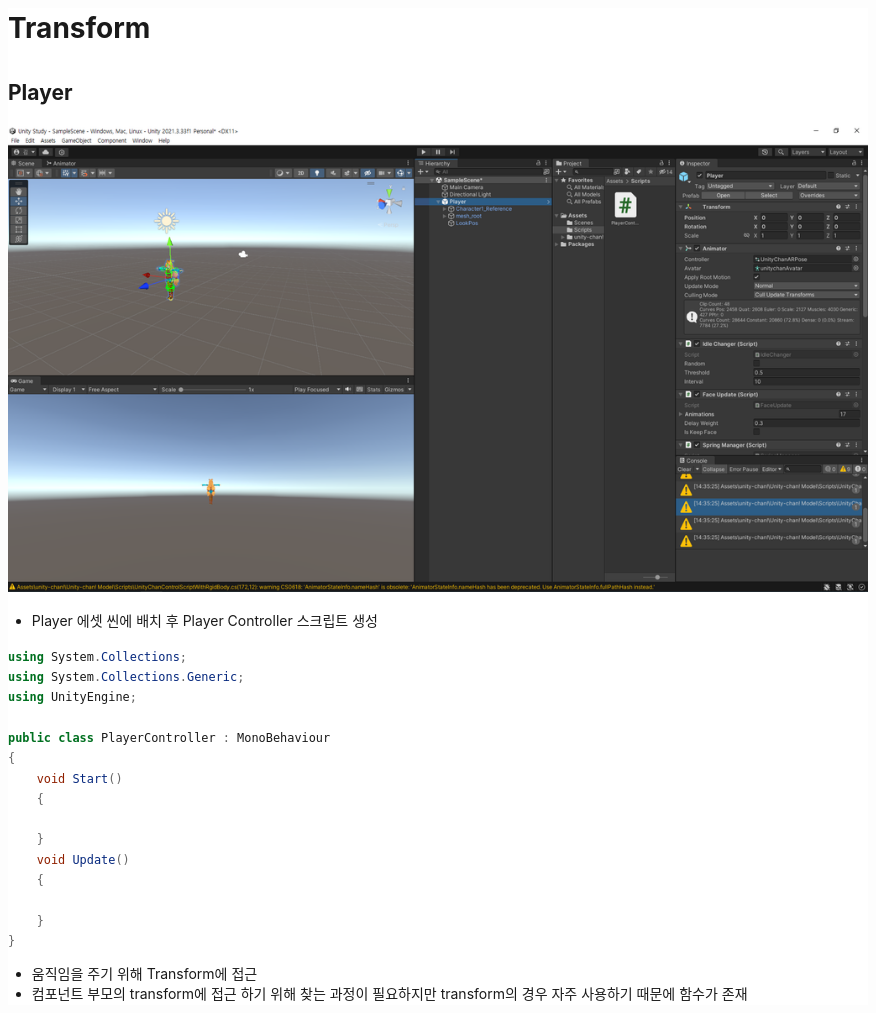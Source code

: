 # Transform

## Player

![Alt text](<Images/transform 1.PNG>)

- Player 에셋 씬에 배치 후 Player Controller 스크립트 생성

```C#
using System.Collections;
using System.Collections.Generic;
using UnityEngine;

public class PlayerController : MonoBehaviour
{
    void Start()
    {
        
    }
    void Update()
    {
        
    }
}
```
- 움직임을 주기 위해 Transform에 접근
- 컴포넌트 부모의 transform에 접근 하기 위해 찾는 과정이 필요하지만 transform의 경우 자주 사용하기 때문에 함수가 존재
